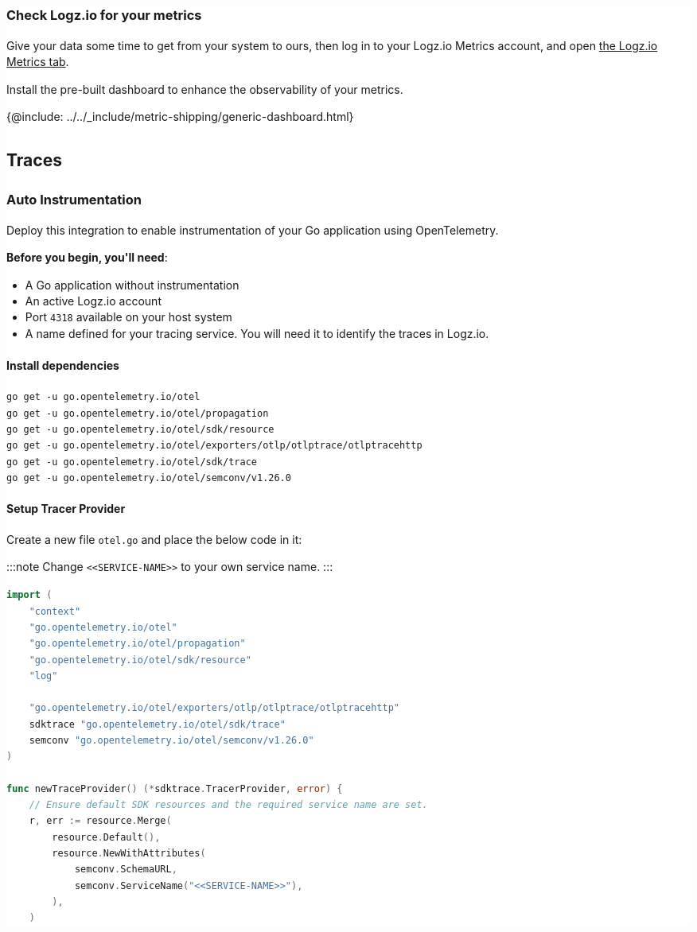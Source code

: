 ### Check Logz.io for your metrics

Give your data some time to get from your system to ours, then log in to your Logz.io Metrics account, and open [the Logz.io Metrics tab](https://app.logz.io/#/dashboard/metrics/).

Install the pre-built dashboard to enhance the observability of your metrics.



{@include: ../../_include/metric-shipping/generic-dashboard.html}


## Traces

<Tabs>
<TabItem value="opentelemetry" label="OpenTelemetry" default>

### Auto Instrumentation

Deploy this integration to enable instrumentation of your Go application using OpenTelemetry. 


**Before you begin, you'll need**:
* A Go application without instrumentation
* An active Logz.io account
* Port `4318` available on your host system
* A name defined for your tracing service. You will need it to identify the traces in Logz.io.

#### Install dependencies

```shell
go get -u go.opentelemetry.io/otel
go get -u go.opentelemetry.io/otel/propagation
go get -u go.opentelemetry.io/otel/sdk/resource
go get -u go.opentelemetry.io/otel/exporters/otlp/otlptrace/otlptracehttp
go get -u go.opentelemetry.io/otel/sdk/trace
go get -u go.opentelemetry.io/otel/semconv/v1.26.0
```

#### Setup Tracer Provider
Create a new file `otel.go` and place the below code in it:

:::note
Change `<<SERVICE-NAME>>` to your own service name.
:::


```go
import (
	"context"
	"go.opentelemetry.io/otel"
	"go.opentelemetry.io/otel/propagation"
	"go.opentelemetry.io/otel/sdk/resource"
	"log"

	"go.opentelemetry.io/otel/exporters/otlp/otlptrace/otlptracehttp"
	sdktrace "go.opentelemetry.io/otel/sdk/trace"
	semconv "go.opentelemetry.io/otel/semconv/v1.26.0"
)

func newTraceProvider() (*sdktrace.TracerProvider, error) {
	// Ensure default SDK resources and the required service name are set.
	r, err := resource.Merge(
		resource.Default(),
		resource.NewWithAttributes(
			semconv.SchemaURL,
			semconv.ServiceName("<<SERVICE-NAME>>"),
		),
	)
```